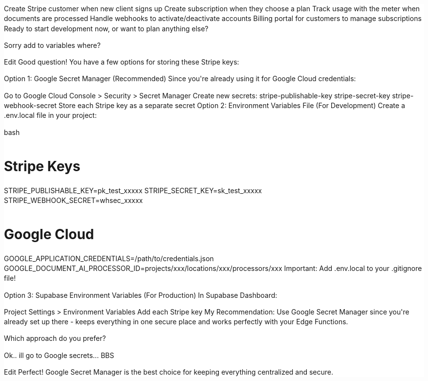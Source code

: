 Create Stripe customer when new client signs up
Create subscription when they choose a plan
Track usage with the meter when documents are processed
Handle webhooks to activate/deactivate accounts
Billing portal for customers to manage subscriptions
Ready to start development now, or want to plan anything else?




Sorry add to variables where?

Edit
Good question! You have a few options for storing these Stripe keys:

Option 1: Google Secret Manager (Recommended)
Since you're already using it for Google Cloud credentials:

Go to Google Cloud Console > Security > Secret Manager
Create new secrets:
stripe-publishable-key
stripe-secret-key
stripe-webhook-secret
Store each Stripe key as a separate secret
Option 2: Environment Variables File (For Development)
Create a .env.local file in your project:

bash
# Stripe Keys
STRIPE_PUBLISHABLE_KEY=pk_test_xxxxx
STRIPE_SECRET_KEY=sk_test_xxxxx  
STRIPE_WEBHOOK_SECRET=whsec_xxxxx

# Google Cloud
GOOGLE_APPLICATION_CREDENTIALS=/path/to/credentials.json
GOOGLE_DOCUMENT_AI_PROCESSOR_ID=projects/xxx/locations/xxx/processors/xxx
Important: Add .env.local to your .gitignore file!

Option 3: Supabase Environment Variables (For Production)
In Supabase Dashboard:

Project Settings > Environment Variables
Add each Stripe key
My Recommendation:
Use Google Secret Manager since you're already set up there - keeps everything in one secure place and works perfectly with your Edge Functions.

Which approach do you prefer?




Ok.. ill go to Google secrets... BBS

Edit
Perfect! Google Secret Manager is the best choice for keeping everything centralized and secure.
